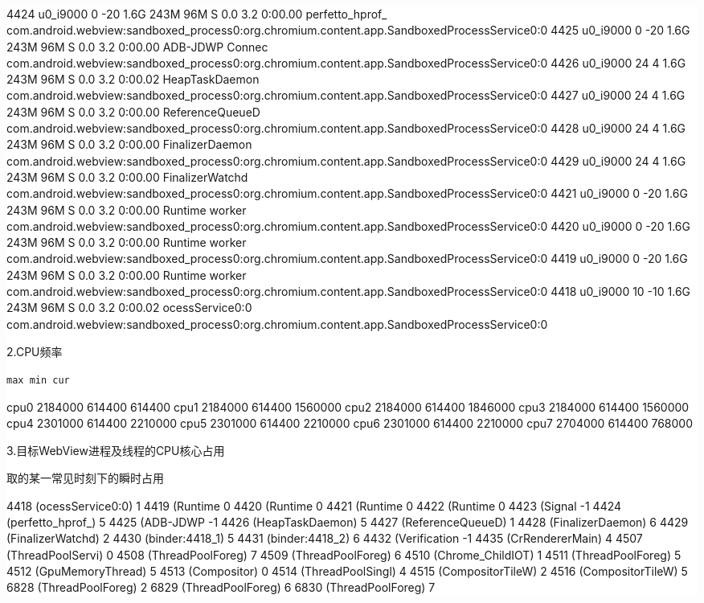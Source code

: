  4424 u0_i9000      0 -20 1.6G 243M  96M S  0.0   3.2   0:00.00 perfetto_hprof_ com.android.webview:sandboxed_process0:org.chromium.content.app.SandboxedProcessService0:0
 4425 u0_i9000      0 -20 1.6G 243M  96M S  0.0   3.2   0:00.00 ADB-JDWP Connec com.android.webview:sandboxed_process0:org.chromium.content.app.SandboxedProcessService0:0
 4426 u0_i9000     24   4 1.6G 243M  96M S  0.0   3.2   0:00.02 HeapTaskDaemon  com.android.webview:sandboxed_process0:org.chromium.content.app.SandboxedProcessService0:0
 4427 u0_i9000     24   4 1.6G 243M  96M S  0.0   3.2   0:00.00 ReferenceQueueD com.android.webview:sandboxed_process0:org.chromium.content.app.SandboxedProcessService0:0
 4428 u0_i9000     24   4 1.6G 243M  96M S  0.0   3.2   0:00.00 FinalizerDaemon com.android.webview:sandboxed_process0:org.chromium.content.app.SandboxedProcessService0:0
 4429 u0_i9000     24   4 1.6G 243M  96M S  0.0   3.2   0:00.00 FinalizerWatchd com.android.webview:sandboxed_process0:org.chromium.content.app.SandboxedProcessService0:0
 4421 u0_i9000      0 -20 1.6G 243M  96M S  0.0   3.2   0:00.00 Runtime worker  com.android.webview:sandboxed_process0:org.chromium.content.app.SandboxedProcessService0:0
 4420 u0_i9000      0 -20 1.6G 243M  96M S  0.0   3.2   0:00.00 Runtime worker  com.android.webview:sandboxed_process0:org.chromium.content.app.SandboxedProcessService0:0
 4419 u0_i9000      0 -20 1.6G 243M  96M S  0.0   3.2   0:00.00 Runtime worker  com.android.webview:sandboxed_process0:org.chromium.content.app.SandboxedProcessService0:0
 4418 u0_i9000     10 -10 1.6G 243M  96M S  0.0   3.2   0:00.02 ocessService0:0 com.android.webview:sandboxed_process0:org.chromium.content.app.SandboxedProcessService0:0

2.CPU频率

	max	min	cur
cpu0	2184000	614400	614400
cpu1	2184000	614400	1560000
cpu2	2184000	614400	1846000
cpu3	2184000	614400	1560000
cpu4	2301000	614400	2210000
cpu5	2301000	614400	2210000
cpu6	2301000	614400	2210000
cpu7	2704000	614400	768000

3.目标WebView进程及线程的CPU核心占用

取的某一常见时刻下的瞬时占用

4418 	 (ocessService0:0) 	 1
4419 	 (Runtime 	 0
4420 	 (Runtime 	 0
4421 	 (Runtime 	 0
4422 	 (Runtime 	 0
4423 	 (Signal 	 -1
4424 	 (perfetto_hprof_) 	 5
4425 	 (ADB-JDWP 	 -1
4426 	 (HeapTaskDaemon) 	 5
4427 	 (ReferenceQueueD) 	 1
4428 	 (FinalizerDaemon) 	 6
4429 	 (FinalizerWatchd) 	 2
4430 	 (binder:4418_1) 	 5
4431 	 (binder:4418_2) 	 6
4432 	 (Verification 	 -1
4435 	 (CrRendererMain) 	 4
4507 	 (ThreadPoolServi) 	 0
4508 	 (ThreadPoolForeg) 	 7
4509 	 (ThreadPoolForeg) 	 6
4510 	 (Chrome_ChildIOT) 	 1
4511 	 (ThreadPoolForeg) 	 5
4512 	 (GpuMemoryThread) 	 5
4513 	 (Compositor) 	 0
4514 	 (ThreadPoolSingl) 	 4
4515 	 (CompositorTileW) 	 2
4516 	 (CompositorTileW) 	 5
6828 	 (ThreadPoolForeg) 	 2
6829 	 (ThreadPoolForeg) 	 6
6830 	 (ThreadPoolForeg) 	 7